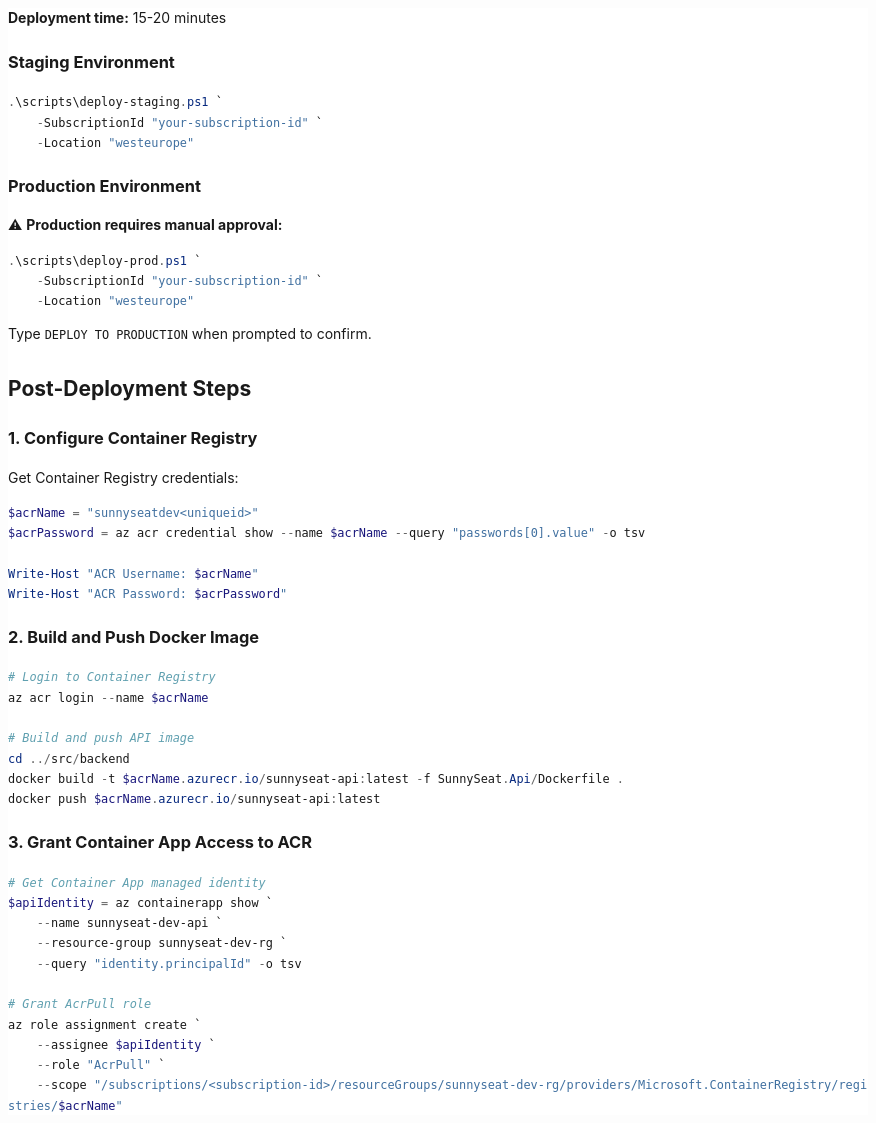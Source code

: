 **Deployment time:** 15-20 minutes

### Staging Environment

```powershell
.\scripts\deploy-staging.ps1 `
    -SubscriptionId "your-subscription-id" `
    -Location "westeurope"
```

### Production Environment

⚠️ **Production requires manual approval:**

```powershell
.\scripts\deploy-prod.ps1 `
    -SubscriptionId "your-subscription-id" `
    -Location "westeurope"
```

Type `DEPLOY TO PRODUCTION` when prompted to confirm.

## Post-Deployment Steps

### 1. Configure Container Registry

Get Container Registry credentials:

```powershell
$acrName = "sunnyseatdev<uniqueid>"
$acrPassword = az acr credential show --name $acrName --query "passwords[0].value" -o tsv

Write-Host "ACR Username: $acrName"
Write-Host "ACR Password: $acrPassword"
```

### 2. Build and Push Docker Image

```powershell
# Login to Container Registry
az acr login --name $acrName

# Build and push API image
cd ../src/backend
docker build -t $acrName.azurecr.io/sunnyseat-api:latest -f SunnySeat.Api/Dockerfile .
docker push $acrName.azurecr.io/sunnyseat-api:latest
```

### 3. Grant Container App Access to ACR

```powershell
# Get Container App managed identity
$apiIdentity = az containerapp show `
    --name sunnyseat-dev-api `
    --resource-group sunnyseat-dev-rg `
    --query "identity.principalId" -o tsv

# Grant AcrPull role
az role assignment create `
    --assignee $apiIdentity `
    --role "AcrPull" `
    --scope "/subscriptions/<subscription-id>/resourceGroups/sunnyseat-dev-rg/providers/Microsoft.ContainerRegistry/registries/$acrName"
```
